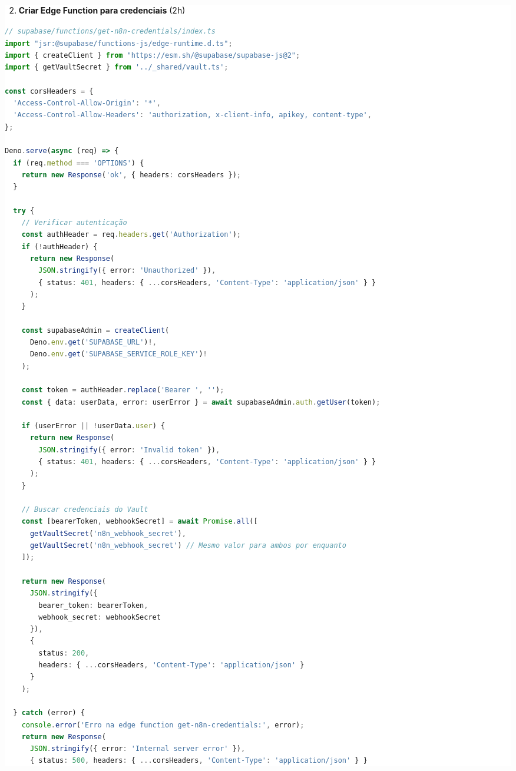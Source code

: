 2. **Criar Edge Function para credenciais** (2h)
```typescript
// supabase/functions/get-n8n-credentials/index.ts
import "jsr:@supabase/functions-js/edge-runtime.d.ts";
import { createClient } from "https://esm.sh/@supabase/supabase-js@2";
import { getVaultSecret } from '../_shared/vault.ts';

const corsHeaders = {
  'Access-Control-Allow-Origin': '*',
  'Access-Control-Allow-Headers': 'authorization, x-client-info, apikey, content-type',
};

Deno.serve(async (req) => {
  if (req.method === 'OPTIONS') {
    return new Response('ok', { headers: corsHeaders });
  }

  try {
    // Verificar autenticação
    const authHeader = req.headers.get('Authorization');
    if (!authHeader) {
      return new Response(
        JSON.stringify({ error: 'Unauthorized' }),
        { status: 401, headers: { ...corsHeaders, 'Content-Type': 'application/json' } }
      );
    }

    const supabaseAdmin = createClient(
      Deno.env.get('SUPABASE_URL')!,
      Deno.env.get('SUPABASE_SERVICE_ROLE_KEY')!
    );

    const token = authHeader.replace('Bearer ', '');
    const { data: userData, error: userError } = await supabaseAdmin.auth.getUser(token);

    if (userError || !userData.user) {
      return new Response(
        JSON.stringify({ error: 'Invalid token' }),
        { status: 401, headers: { ...corsHeaders, 'Content-Type': 'application/json' } }
      );
    }

    // Buscar credenciais do Vault
    const [bearerToken, webhookSecret] = await Promise.all([
      getVaultSecret('n8n_webhook_secret'),
      getVaultSecret('n8n_webhook_secret') // Mesmo valor para ambos por enquanto
    ]);

    return new Response(
      JSON.stringify({
        bearer_token: bearerToken,
        webhook_secret: webhookSecret
      }),
      { 
        status: 200, 
        headers: { ...corsHeaders, 'Content-Type': 'application/json' } 
      }
    );

  } catch (error) {
    console.error('Erro na edge function get-n8n-credentials:', error);
    return new Response(
      JSON.stringify({ error: 'Internal server error' }),
      { status: 500, headers: { ...corsHeaders, 'Content-Type': 'application/json' } }
```